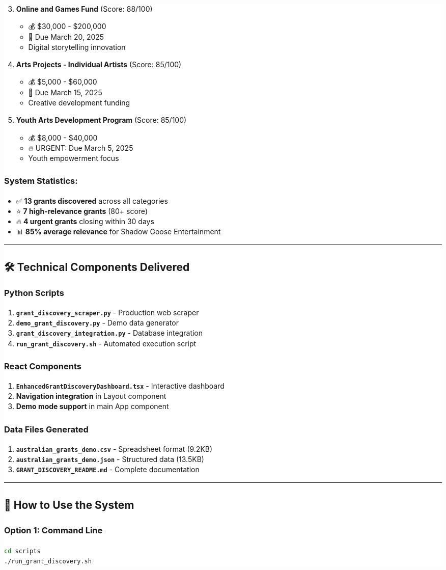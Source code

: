 3. **Online and Games Fund** (Score: 88/100)
   - 💰 $30,000 - $200,000
   - 📅 Due March 20, 2025
   - Digital storytelling innovation

4. **Arts Projects - Individual Artists** (Score: 85/100)
   - 💰 $5,000 - $60,000
   - 📅 Due March 15, 2025
   - Creative development funding

5. **Youth Arts Development Program** (Score: 85/100)
   - 💰 $8,000 - $40,000
   - 🔥 URGENT: Due March 5, 2025
   - Youth empowerment focus

### **System Statistics:**
- ✅ **13 grants discovered** across all categories
- ⭐ **7 high-relevance grants** (80+ score)
- 🔥 **4 urgent grants** closing within 30 days
- 📊 **85% average relevance** for Shadow Goose Entertainment

---

## 🛠️ **Technical Components Delivered**

### **Python Scripts**
1. **`grant_discovery_scraper.py`** - Production web scraper
2. **`demo_grant_discovery.py`** - Demo data generator  
3. **`grant_discovery_integration.py`** - Database integration
4. **`run_grant_discovery.sh`** - Automated execution script

### **React Components**
1. **`EnhancedGrantDiscoveryDashboard.tsx`** - Interactive dashboard
2. **Navigation integration** in Layout component
3. **Demo mode support** in main App component

### **Data Files Generated**
1. **`australian_grants_demo.csv`** - Spreadsheet format (9.2KB)
2. **`australian_grants_demo.json`** - Structured data (13.5KB)
3. **`GRANT_DISCOVERY_README.md`** - Complete documentation

---

## 🚀 **How to Use the System**

### **Option 1: Command Line**
```bash
cd scripts
./run_grant_discovery.sh
```
